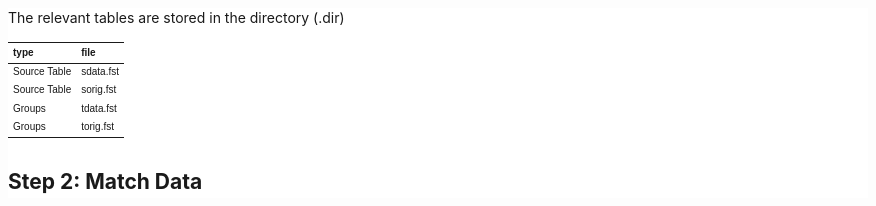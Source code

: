 The relevant tables are stored in the directory (.dir)

<table class=" lightable-paper table" style="font-family: &quot;Arial Narrow&quot;, arial, helvetica, sans-serif; margin-left: auto; margin-right: auto; font-size: 10px; margin-left: auto; margin-right: auto;">
<thead>
<tr>
<th style="text-align:left;">
type
</th>
<th style="text-align:left;">
file
</th>
</tr>
</thead>
<tbody>
<tr>
<td style="text-align:left;">
Source Table
</td>
<td style="text-align:left;">
sdata.fst
</td>
</tr>
<tr>
<td style="text-align:left;">
Source Table
</td>
<td style="text-align:left;">
sorig.fst
</td>
</tr>
<tr>
<td style="text-align:left;">
Groups
</td>
<td style="text-align:left;">
tdata.fst
</td>
</tr>
<tr>
<td style="text-align:left;">
Groups
</td>
<td style="text-align:left;">
torig.fst
</td>
</tr>
</tbody>
</table>

## Step 2: Match Data
